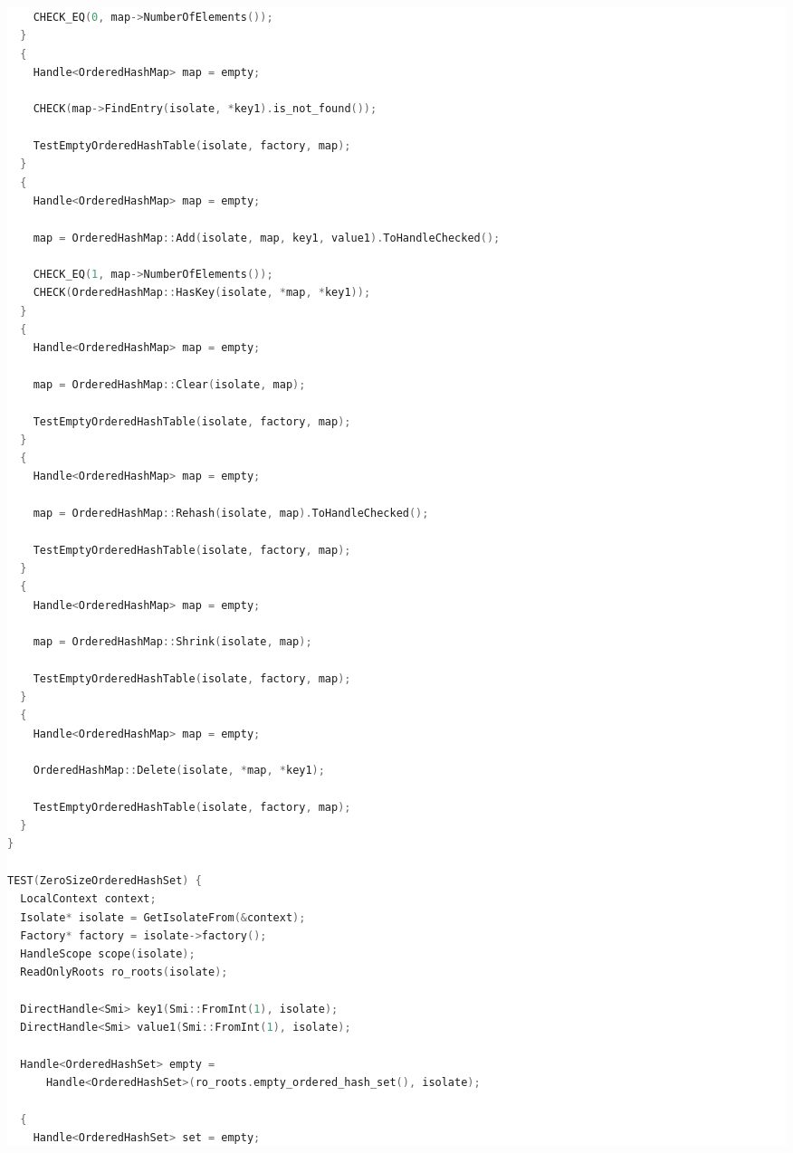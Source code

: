 ```cpp
    CHECK_EQ(0, map->NumberOfElements());
  }
  {
    Handle<OrderedHashMap> map = empty;

    CHECK(map->FindEntry(isolate, *key1).is_not_found());

    TestEmptyOrderedHashTable(isolate, factory, map);
  }
  {
    Handle<OrderedHashMap> map = empty;

    map = OrderedHashMap::Add(isolate, map, key1, value1).ToHandleChecked();

    CHECK_EQ(1, map->NumberOfElements());
    CHECK(OrderedHashMap::HasKey(isolate, *map, *key1));
  }
  {
    Handle<OrderedHashMap> map = empty;

    map = OrderedHashMap::Clear(isolate, map);

    TestEmptyOrderedHashTable(isolate, factory, map);
  }
  {
    Handle<OrderedHashMap> map = empty;

    map = OrderedHashMap::Rehash(isolate, map).ToHandleChecked();

    TestEmptyOrderedHashTable(isolate, factory, map);
  }
  {
    Handle<OrderedHashMap> map = empty;

    map = OrderedHashMap::Shrink(isolate, map);

    TestEmptyOrderedHashTable(isolate, factory, map);
  }
  {
    Handle<OrderedHashMap> map = empty;

    OrderedHashMap::Delete(isolate, *map, *key1);

    TestEmptyOrderedHashTable(isolate, factory, map);
  }
}

TEST(ZeroSizeOrderedHashSet) {
  LocalContext context;
  Isolate* isolate = GetIsolateFrom(&context);
  Factory* factory = isolate->factory();
  HandleScope scope(isolate);
  ReadOnlyRoots ro_roots(isolate);

  DirectHandle<Smi> key1(Smi::FromInt(1), isolate);
  DirectHandle<Smi> value1(Smi::FromInt(1), isolate);

  Handle<OrderedHashSet> empty =
      Handle<OrderedHashSet>(ro_roots.empty_ordered_hash_set(), isolate);

  {
    Handle<OrderedHashSet> set = empty;

```